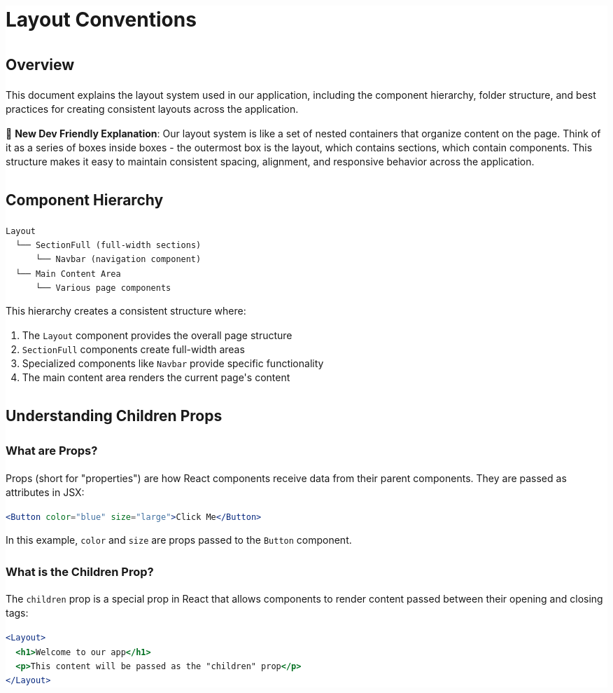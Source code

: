 # Layout Conventions

## Overview

This document explains the layout system used in our application, including the component hierarchy, folder structure, and best practices for creating consistent layouts across the application.

🌟 **New Dev Friendly Explanation**:
Our layout system is like a set of nested containers that organize content on the page. Think of it as a series of boxes inside boxes - the outermost box is the layout, which contains sections, which contain components. This structure makes it easy to maintain consistent spacing, alignment, and responsive behavior across the application.

## Component Hierarchy

```
Layout
  └── SectionFull (full-width sections)
      └── Navbar (navigation component)
  └── Main Content Area
      └── Various page components
```

This hierarchy creates a consistent structure where:
1. The `Layout` component provides the overall page structure
2. `SectionFull` components create full-width areas
3. Specialized components like `Navbar` provide specific functionality
4. The main content area renders the current page's content

## Understanding Children Props

### What are Props?

Props (short for "properties") are how React components receive data from their parent components. They are passed as attributes in JSX:

```jsx
<Button color="blue" size="large">Click Me</Button>
```

In this example, `color` and `size` are props passed to the `Button` component.

### What is the Children Prop?

The `children` prop is a special prop in React that allows components to render content passed between their opening and closing tags:

```jsx
<Layout>
  <h1>Welcome to our app</h1>
  <p>This content will be passed as the "children" prop</p>
</Layout>
```
